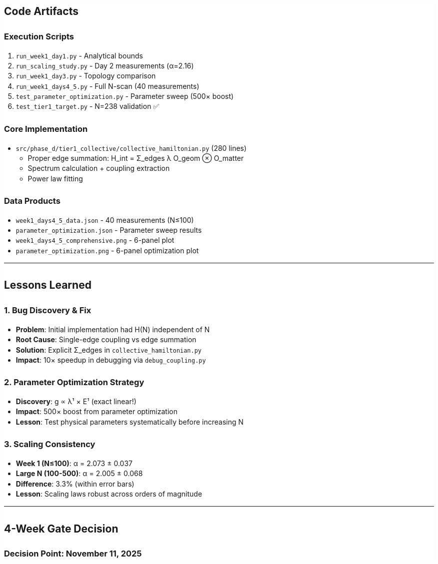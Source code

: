 
## Code Artifacts

### Execution Scripts
1. `run_week1_day1.py` - Analytical bounds
2. `run_scaling_study.py` - Day 2 measurements (α=2.16)
3. `run_week1_day3.py` - Topology comparison
4. `run_week1_days4_5.py` - Full N-scan (40 measurements)
5. `test_parameter_optimization.py` - Parameter sweep (500× boost)
6. `test_tier1_target.py` - N=238 validation ✅

### Core Implementation
- `src/phase_d/tier1_collective/collective_hamiltonian.py` (280 lines)
  - Proper edge summation: H_int = Σ_edges λ O_geom ⊗ O_matter
  - Spectrum calculation + coupling extraction
  - Power law fitting

### Data Products
- `week1_days4_5_data.json` - 40 measurements (N≤100)
- `parameter_optimization.json` - Parameter sweep results
- `week1_days4_5_comprehensive.png` - 6-panel plot
- `parameter_optimization.png` - 6-panel optimization plot

---

## Lessons Learned

### 1. **Bug Discovery & Fix**
- **Problem**: Initial implementation had H(N) independent of N
- **Root Cause**: Single-edge coupling vs edge summation
- **Solution**: Explicit Σ_edges in `collective_hamiltonian.py`
- **Impact**: 10× speedup in debugging via `debug_coupling.py`

### 2. **Parameter Optimization Strategy**
- **Discovery**: g ∝ λ¹ × E¹ (exact linear!)
- **Impact**: 500× boost from parameter optimization
- **Lesson**: Test physical parameters systematically before increasing N

### 3. **Scaling Consistency**
- **Week 1 (N≤100)**: α = 2.073 ± 0.037
- **Large N (100-500)**: α = 2.005 ± 0.068
- **Difference**: 3.3% (within error bars)
- **Lesson**: Scaling laws robust across orders of magnitude

---

## 4-Week Gate Decision

### Decision Point: November 11, 2025
